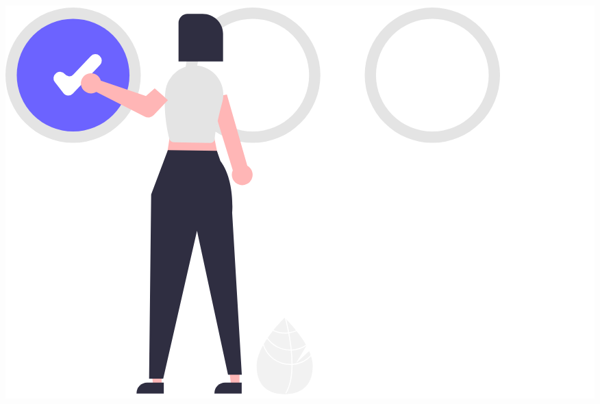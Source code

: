 
<svg xmlns="http://www.w3.org/2000/svg" data-name="Layer 1" width="722" height="568.2821" viewBox="0 0 722 568.2821" xmlns:xlink="http://www.w3.org/1999/xlink"><path d="M682.38177,670.59287l-19.26887,17.7393,15.31342-25.6947c-12.06472-21.87846-31.79644-40.7868-31.79644-40.7868s-40.93644,39.22035-40.93644,70.05011,18.32776,41.59434,40.93644,41.59434c22.60831,0,40.93608-10.76459,40.93608-41.59434C687.566,685.0387,685.535,677.76131,682.38177,670.59287Z" transform="translate(-239 -165.85895)" fill="#f2f2f2"/><path d="M658.15748,689.29252v1.51962c-.09027,17.664-3.06935,31.44618-8.91474,41.15083-.08274.14294-.173.27834-.2558.42128l-.6545-.39869-.62437-.39121c6.48482-10.47954,8.77933-25.29233,8.86207-40.69943.00753-.49654.01506-1.00057.00753-1.5046-.02259-6.52247-.42129-13.12011-1.06072-19.52973-.04514-.49654-.09781-1.00057-.15047-1.5046-.88771-8.45585-2.16663-16.53554-3.47563-23.55452-.09027-.49654-.18807-.993-.28588-1.482-2.26443-11.87127-4.574-20.47006-5.10061-22.3734-.06015-.23321-.09781-.36109-.10534-.39117l.7147-.20313.00753-.00753.72222-.20314c.00753.03012.13541.45894.346,1.25638.805,2.97907,2.89639,11.0663,4.95015,21.73391.09027.48149.18808.978.27835,1.47453,1.06825,5.69492,2.114,12.05939,2.94152,18.73978q.31593,2.51649.56422,4.96521c.06015.504.11282,1.008.158,1.5046Q658.11993,680.20851,658.15748,689.29252Z" transform="translate(-239 -165.85895)" fill="#fff"/><path d="M653.13965,643.13134c-.504.06773-1.01559.13546-1.53468.18808a41.50155,41.50155,0,0,1-4.243.2182,40.37112,40.37112,0,0,1-17.45337-3.942c-.316.39869-.63191.79744-.95539,1.20366a41.86607,41.86607,0,0,0,18.40876,4.243,42.94076,42.94076,0,0,0,4.52886-.24075c.51156-.05266,1.02312-.12039,1.52715-.1956a41.51385,41.51385,0,0,0,11.9992-3.63362q-.48523-.62064-.94791-1.21873A40.23261,40.23261,0,0,1,653.13965,643.13134Z" transform="translate(-239 -165.85895)" fill="#fff"/><path d="M656.92374,668.31086q-.77864.0451-1.55726.04513c-.158.00753-.32349.00753-.48149.00753a40.5853,40.5853,0,0,1-33.31187-17.40071c-.3009.44384-.60183.88771-.8952,1.33908A42.09237,42.09237,0,0,0,654.885,669.86812c.21067,0,.42129,0,.632-.00753.52657-.00753,1.04566-.02259,1.56475-.04513a41.86987,41.86987,0,0,0,22.30572-7.82394c-.24075-.44384-.48149-.88771-.72976-1.33154A40.30668,40.30668,0,0,1,656.92374,668.31086Z" transform="translate(-239 -165.85895)" fill="#fff"/><path d="M658.15748,689.29252c-.52657.04514-1.05319.07521-1.57981.0978-.56423.02255-1.12845.03761-1.69268.03761a40.69511,40.69511,0,0,1-39.01428-29.27956c-.33854.60941-.67708,1.21124-1.00057,1.8206A42.18536,42.18536,0,0,0,654.885,690.93253c.56423,0,1.12845-.00753,1.68515-.03761.53415-.01506,1.06077-.04513,1.58734-.08278a42.062,42.062,0,0,0,27.7599-13.54894c-.158-.55669-.33855-1.10586-.51909-1.66255A40.56382,40.56382,0,0,1,658.15748,689.29252Z" transform="translate(-239 -165.85895)" fill="#fff"/><circle cx="98.7538" cy="101.77816" r="98.7538" fill="#e4e4e4"/><circle cx="98.7538" cy="101.77816" r="82.29483" fill="#6c63ff"/><circle cx="361" cy="101.77816" r="98.75379" fill="#e4e4e4"/><circle cx="361" cy="101.77816" r="82.29483" fill="#fff"/><circle cx="623.24622" cy="101.77816" r="98.75379" fill="#e4e4e4"/><circle cx="623.24622" cy="101.77816" r="82.29482" fill="#fff"/><path d="M330.76087,297.39691q-.22063,0-.44189-.01074a9.03472,9.03472,0,0,1-6.69885-3.48047l-12.62366-16.23047a9.05414,9.05414,0,0,1,1.58594-12.69092l.4541-.35351a9.05549,9.05549,0,0,1,12.69177,1.58593,8.044,8.044,0,0,0,12.18909.59424l25.63244-27.05761a9.04362,9.04362,0,0,1,12.78565-.34522l.41846.39649a9.04347,9.04347,0,0,1,.34509,12.78466l-39.77478,41.9834A9.03339,9.03339,0,0,1,330.76087,297.39691Z" transform="translate(-239 -165.85895)" fill="#fff"/><path d="M556.65748,247.64105h-65V191.1115a13.2249,13.2249,0,0,1,13.437-12.97045h21.6062c16.51831,0,29.95679,12.97186,29.95679,28.91639Z" transform="translate(-239 -165.85895)" fill="#2f2e41"/><polygon points="341.722 554.819 329.383 554.818 323.512 507.223 341.724 507.224 341.722 554.819" fill="#ffb6b6"/><path d="M583.86909,732.63911l-39.78794-.00147v-.50325a15.48742,15.48742,0,0,1,15.48658-15.48634h.001l24.30112.001Z" transform="translate(-239 -165.85895)" fill="#2f2e41"/><polygon points="227.987 554.819 215.647 554.818 209.777 507.223 227.989 507.224 227.987 554.819" fill="#ffb6b6"/><path d="M470.13393,732.63911l-39.78794-.00147v-.50325a15.48742,15.48742,0,0,1,15.48658-15.48634h.001l24.30112.001Z" transform="translate(-239 -165.85895)" fill="#2f2e41"/><polygon points="242.886 172.448 234.834 223.78 311.328 224.786 301.263 175.468 242.886 172.448" fill="#ffb6b6"/><path d="M476.05381,377.10523l-24.36316,64.872-3.01952,268.84008H469.3045l49.31879-215.99853L563.91605,705.1785h20.13012L569.95509,468.64963s4.15532-47.47408-17.1106-75.48793l-5.17631-14.95477Z" transform="translate(-239 -165.85895)" fill="#2f2e41"/><path d="M580.55786,427.67626a15.10008,15.10008,0,0,1-9.67476-21.036L538.34119,300.54574,562.277,295.801l29.76276,103.99478a15.18192,15.18192,0,0,1-11.48193,27.8805Z" transform="translate(-239 -165.85895)" fill="#ffb6b6"/><path d="M537.49224,366.65567l-52.72953-1.01784a6.8935,6.8935,0,0,1-6.53416-5.193c-2.82676-11.1919-9.04594-40.35947-5.74712-69.41031a42.36529,42.36529,0,0,1,48.15276-37.06012A42.38438,42.38438,0,0,1,555.622,306.69585c-6.63746,25.206-10.38656,43.23868-11.14321,53.59834A6.8785,6.8785,0,0,1,538.969,366.526h0a6.85738,6.85738,0,0,1-1.33013.13126C537.58988,366.65728,537.54119,366.65674,537.49224,366.65567Z" transform="translate(-239 -165.85895)" fill="#e4e4e4"/><path d="M377.32224,273.46385a14.79514,14.79514,0,0,1,.77821,2.196L444.10291,298.088l12.75361-11.1416,19.33032,17.04976L455.5259,325.91432a11.24491,11.24491,0,0,1-13.29777,2.30092l-70.62668-36.076a14.75488,14.75488,0,1,1,5.72079-18.67543Z" transform="translate(-239 -165.85895)" fill="#ffb6b6"/>